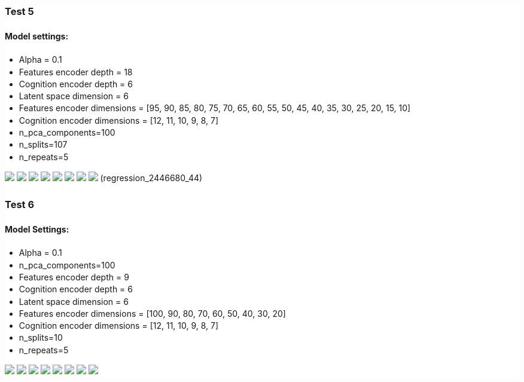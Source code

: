 ### Test 5 



#### Model settings:
- Alpha = 0.1
- Features encoder depth = 18
-  Cognition encoder depth = 6
-   Latent space dimension = 6
-   Features encoder dimensions = [95, 90, 85, 80, 75, 70, 65, 60, 55, 50, 45, 40, 35, 30, 25, 20, 15, 10]
-   Cognition encoder dimensions = [12, 11, 10, 9, 8, 7]
-   n_pca_components=100
-   n_splits=107
-   n_repeats=5

![](https://notes.inria.fr/uploads/upload_840978d4c79b878db6fdbcd363123e80.png)
![](https://notes.inria.fr/uploads/upload_532672ea6247478eb292b6bc30f773b0.png)
![](https://notes.inria.fr/uploads/upload_f8c9a96d3e7e6f6b3695bfe6007f0b60.png)
![](https://notes.inria.fr/uploads/upload_be247ca984eff652885c9105be329128.png)
![](https://notes.inria.fr/uploads/upload_5c2862949e37c415dedfb8b7f4e392d5.png)
![](https://notes.inria.fr/uploads/upload_c14d30f2c1032db6b4aea5944f287f21.png)
![](https://notes.inria.fr/uploads/upload_808c0ad86a8d2f1fb290cf026f894c22.png)
![](https://notes.inria.fr/uploads/upload_4d396dfd80fc9ebec36049d22a19cee4.png)
(regression_2446680_44)

### Test 6 

#### Model Settings:
- Alpha = 0.1
- n_pca_components=100
- Features encoder depth = 9
- Cognition encoder depth = 6
- Latent space dimension = 6
- Features encoder dimensions = [100, 90, 80, 70, 60, 50, 40, 30, 20]
- Cognition encoder dimensions = [12, 11, 10, 9, 8, 7]
- n_splits=10
- n_repeats=5

![](https://notes.inria.fr/uploads/upload_8e5861298b49482061d24ffdb7439ac8.png)
![](https://notes.inria.fr/uploads/upload_7b2ac7b8e0bd45cd1cb199fc6e384fdd.png)
![](https://notes.inria.fr/uploads/upload_1a0335740cce80c3f673809f8ccfed51.png)
![](https://notes.inria.fr/uploads/upload_870d159ca5da98eb359448d93861c3e7.png)
![](https://notes.inria.fr/uploads/upload_8d68a0eb4a0e722a7afc8bd507ac55f5.png)
![](https://notes.inria.fr/uploads/upload_8a5a312fe52d5a03358787dca51ab4fd.png)
![](https://notes.inria.fr/uploads/upload_89dbfc18960f130dac410f60f3896b01.png)
![](https://notes.inria.fr/uploads/upload_ae8d375624887b8da66a3f64fc96c8b9.png)

